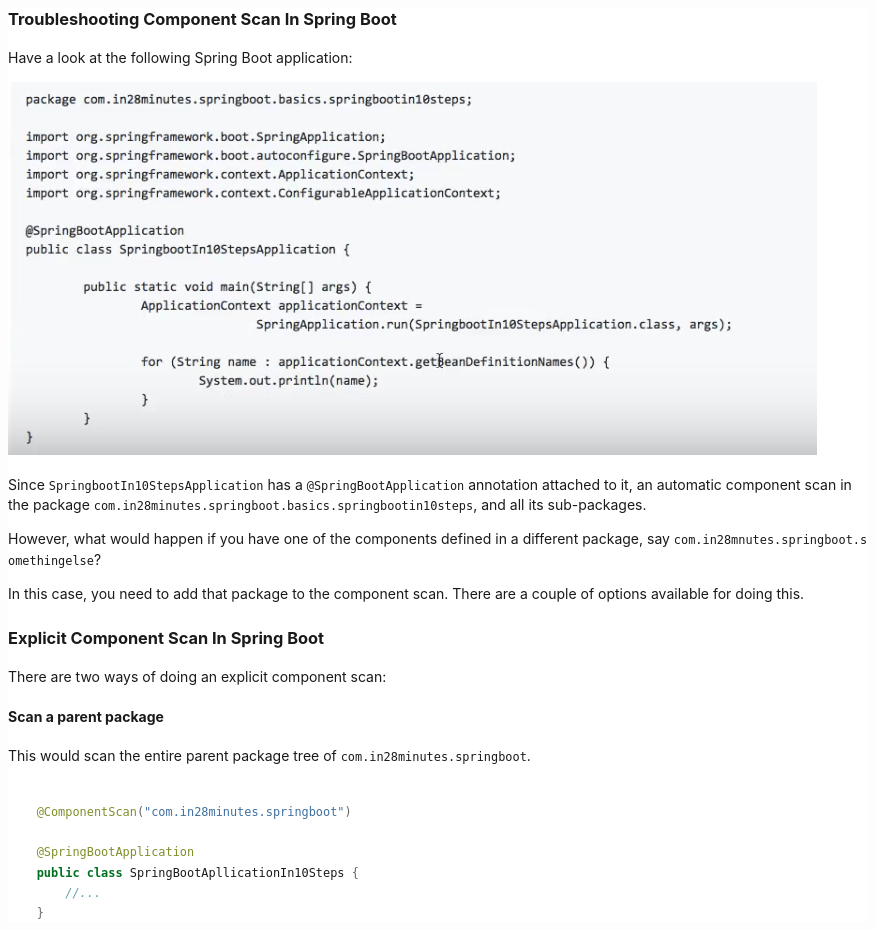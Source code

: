 ### Troubleshooting Component Scan In Spring Boot

Have a look at the following Spring Boot application:

![image info](images/Capture-092-03.png)

Since ```SpringbootIn10StepsApplication``` has a ```@SpringBootApplication``` annotation attached to it, an automatic component scan in the package ```com.in28minutes.springboot.basics.springbootin10steps```, and all its sub-packages. 

However, what would happen if you have one of the components defined in a different package, say ```com.in28mnutes.springboot.somethingelse```? 

In this case, you need to add that package to the component scan. There are a couple of options available for doing this.

### Explicit Component Scan In Spring Boot

There are two ways of doing an explicit component scan:

#### Scan a parent package

This would scan the entire parent package tree of ```com.in28minutes.springboot```. 

```java

	@ComponentScan("com.in28minutes.springboot")
	
	@SpringBootApplication
	public class SpringBootApllicationIn10Steps {
		//...
	}

``` 
